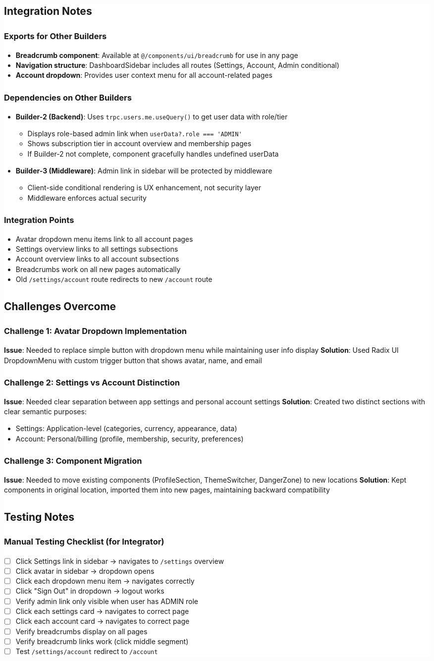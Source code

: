 ## Integration Notes

### Exports for Other Builders
- **Breadcrumb component**: Available at `@/components/ui/breadcrumb` for use in any page
- **Navigation structure**: DashboardSidebar includes all routes (Settings, Account, Admin conditional)
- **Account dropdown**: Provides user context menu for all account-related pages

### Dependencies on Other Builders
- **Builder-2 (Backend)**: Uses `trpc.users.me.useQuery()` to get user data with role/tier
  - Displays role-based admin link when `userData?.role === 'ADMIN'`
  - Shows subscription tier in account overview and membership pages
  - If Builder-2 not complete, component gracefully handles undefined userData

- **Builder-3 (Middleware)**: Admin link in sidebar will be protected by middleware
  - Client-side conditional rendering is UX enhancement, not security layer
  - Middleware enforces actual security

### Integration Points
- Avatar dropdown menu items link to all account pages
- Settings overview links to all settings subsections
- Account overview links to all account subsections
- Breadcrumbs work on all new pages automatically
- Old `/settings/account` route redirects to new `/account` route

## Challenges Overcome

### Challenge 1: Avatar Dropdown Implementation
**Issue**: Needed to replace simple button with dropdown menu while maintaining user info display
**Solution**: Used Radix UI DropdownMenu with custom trigger button that shows avatar, name, and email

### Challenge 2: Settings vs Account Distinction
**Issue**: Needed clear separation between app settings and personal account settings
**Solution**: Created two distinct sections with clear semantic purposes:
- Settings: Application-level (categories, currency, appearance, data)
- Account: Personal/billing (profile, membership, security, preferences)

### Challenge 3: Component Migration
**Issue**: Needed to move existing components (ProfileSection, ThemeSwitcher, DangerZone) to new locations
**Solution**: Kept components in original location, imported them into new pages, maintaining backward compatibility

## Testing Notes

### Manual Testing Checklist (for Integrator)
- [ ] Click Settings link in sidebar → navigates to `/settings` overview
- [ ] Click avatar in sidebar → dropdown opens
- [ ] Click each dropdown menu item → navigates correctly
- [ ] Click "Sign Out" in dropdown → logout works
- [ ] Verify admin link only visible when user has ADMIN role
- [ ] Click each settings card → navigates to correct page
- [ ] Click each account card → navigates to correct page
- [ ] Verify breadcrumbs display on all pages
- [ ] Verify breadcrumb links work (click middle segment)
- [ ] Test `/settings/account` redirect to `/account`
